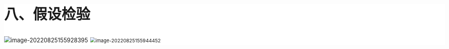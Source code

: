



# 八、假设检验



<img src="https://ningct.oss-cn-hangzhou.aliyuncs.com/image-20220825155928395.png" alt="image-20220825155928395" style="zoom:80%;" />

<img src="https://ningct.oss-cn-hangzhou.aliyuncs.com/image-20220825155944452.png" alt="image-20220825155944452" style="zoom:67%;" />









